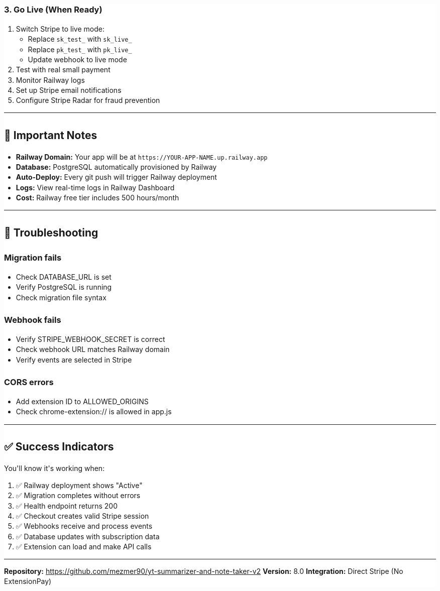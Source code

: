 ### 3. Go Live (When Ready)

1. Switch Stripe to live mode:
   - Replace `sk_test_` with `sk_live_`
   - Replace `pk_test_` with `pk_live_`
   - Update webhook to live mode
2. Test with real small payment
3. Monitor Railway logs
4. Set up Stripe email notifications
5. Configure Stripe Radar for fraud prevention

---

## 📝 Important Notes

- **Railway Domain:** Your app will be at `https://YOUR-APP-NAME.up.railway.app`
- **Database:** PostgreSQL automatically provisioned by Railway
- **Auto-Deploy:** Every git push will trigger Railway deployment
- **Logs:** View real-time logs in Railway Dashboard
- **Cost:** Railway free tier includes 500 hours/month

---

## 🐛 Troubleshooting

### Migration fails
- Check DATABASE_URL is set
- Verify PostgreSQL is running
- Check migration file syntax

### Webhook fails
- Verify STRIPE_WEBHOOK_SECRET is correct
- Check webhook URL matches Railway domain
- Verify events are selected in Stripe

### CORS errors
- Add extension ID to ALLOWED_ORIGINS
- Check chrome-extension:// is allowed in app.js

---

## ✅ Success Indicators

You'll know it's working when:

1. ✅ Railway deployment shows "Active"
2. ✅ Migration completes without errors
3. ✅ Health endpoint returns 200
4. ✅ Checkout creates valid Stripe session
5. ✅ Webhooks receive and process events
6. ✅ Database updates with subscription data
7. ✅ Extension can load and make API calls

---

**Repository:** https://github.com/mezmer90/yt-summarizer-and-note-taker-v2
**Version:** 8.0
**Integration:** Direct Stripe (No ExtensionPay)
